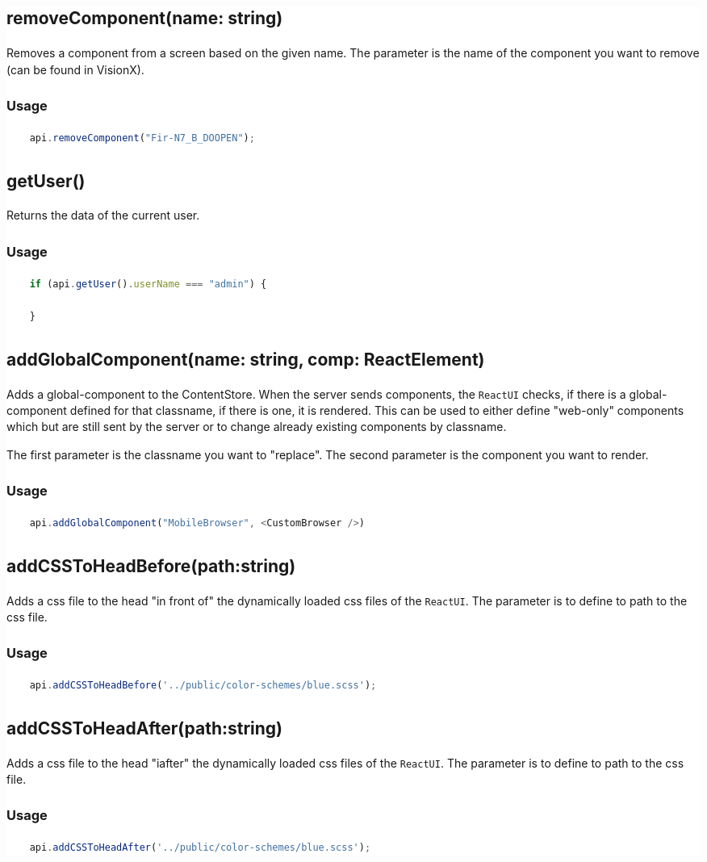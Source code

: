## removeComponent(name: string)
Removes a component from a screen based on the given name. The parameter is the name of the component you want to remove (can be found in VisionX).

### Usage
```typescript
    api.removeComponent("Fir-N7_B_DOOPEN");
```

## getUser()
Returns the data of the current user.

### Usage
```typescript
    if (api.getUser().userName === "admin") {

    }
```

## addGlobalComponent(name: string, comp: ReactElement)
Adds a global-component to the ContentStore. When the server sends components, the `ReactUI` checks, if there is a global-component defined for that classname, if there is one, it is rendered. This can be used to either define "web-only" components which but are still sent by the server or to change already existing components by classname.

The first parameter is the classname you want to "replace". The second parameter is the component you want to render.

### Usage
```typescript
    api.addGlobalComponent("MobileBrowser", <CustomBrowser />)
```

## addCSSToHeadBefore(path:string)
Adds a css file to the head "in front of" the dynamically loaded css files of the `ReactUI`. The parameter is to define to path to the css file.

### Usage
```typescript
    api.addCSSToHeadBefore('../public/color-schemes/blue.scss');
```

## addCSSToHeadAfter(path:string)
Adds a css file to the head "iafter" the dynamically loaded css files of the `ReactUI`. The parameter is to define to path to the css file.

### Usage
```typescript
    api.addCSSToHeadAfter('../public/color-schemes/blue.scss');
```
